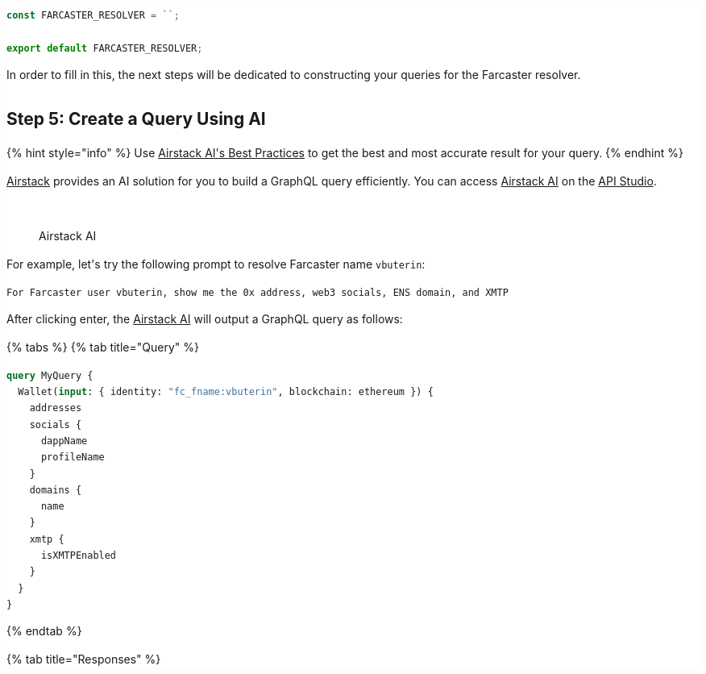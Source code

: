```jsx
const FARCASTER_RESOLVER = ``;

export default FARCASTER_RESOLVER;
```

In order to fill in this, the next steps will be dedicated to constructing your queries for the Farcaster resolver.

## Step 5: Create a Query Using AI

{% hint style="info" %}
Use [Airstack AI's Best Practices](https://docs.airstack.xyz/airstack-docs-and-faqs/~/changes/RCZ9VCCIc7gOrsTvT2BI/ai-assistant#best-practices) to get the best and most accurate result for your query.
{% endhint %}

[Airstack](https://airstack.xyz) provides an AI solution for you to build a GraphQL query efficiently. You can access [Airstack AI](../../get-started/airstack-ai.md) on the [API Studio](https://app.airstack.xyz/api-studio).

<figure><img src="https://lh5.googleusercontent.com/Hi5cokKJ_oVqjA_QLnjJYma64gSPVHaaiHaF6WmLMBOxbZsQunlSixQ7MH_yfrXfw6H9HPfzZ7z_-wMcLcICmsLQn92gkmTP-aKJl1fRpZ_3XN2zwVPuAJqiw2k7R6oByzouPU4AoxJr3YMFHESMB6A" alt=""><figcaption><p>Airstack AI</p></figcaption></figure>

For example, let's try the following prompt to resolve Farcaster name `vbuterin`:

```
For Farcaster user vbuterin, show me the 0x address, web3 socials, ENS domain, and XMTP
```

After clicking enter, the [Airstack AI](../../get-started/airstack-ai.md) will output a GraphQL query as follows:

{% tabs %}
{% tab title="Query" %}

```graphql
query MyQuery {
  Wallet(input: { identity: "fc_fname:vbuterin", blockchain: ethereum }) {
    addresses
    socials {
      dappName
      profileName
    }
    domains {
      name
    }
    xmtp {
      isXMTPEnabled
    }
  }
}
```

{% endtab %}

{% tab title="Responses" %}
